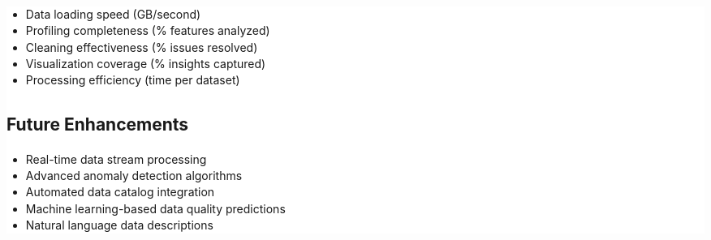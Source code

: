 - Data loading speed (GB/second)
- Profiling completeness (% features analyzed)
- Cleaning effectiveness (% issues resolved)
- Visualization coverage (% insights captured)
- Processing efficiency (time per dataset)

## Future Enhancements

- Real-time data stream processing
- Advanced anomaly detection algorithms
- Automated data catalog integration
- Machine learning-based data quality predictions
- Natural language data descriptions
